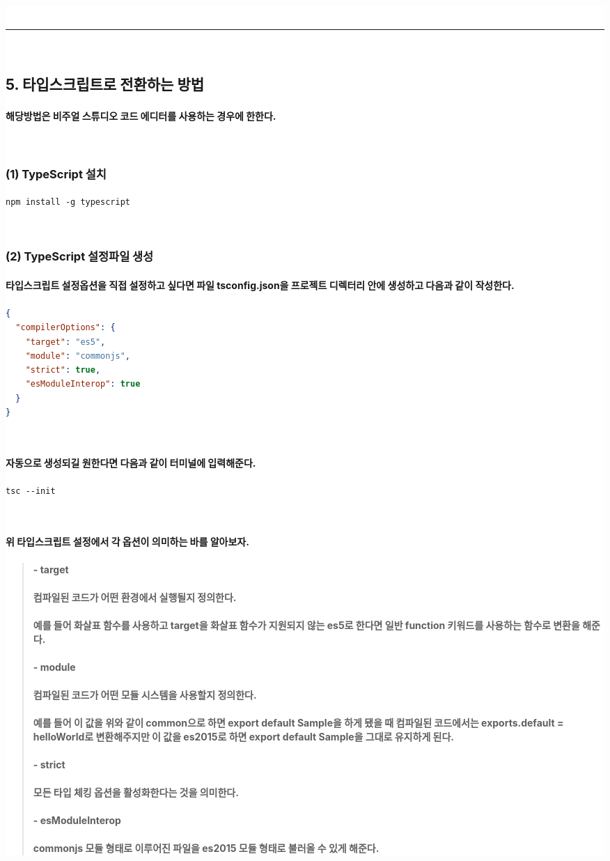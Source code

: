 <br>

---

<br>

## __5. 타입스크립트로 전환하는 방법__
#### 해당방법은 비주얼 스튜디오 코드 에디터를 사용하는 경우에 한한다.


<br>

### __(1) TypeScript 설치__
```terminal
npm install -g typescript
```

<br>

### __(2) TypeScript 설정파일 생성__
#### 타입스크립트 설정옵션을 직접 설정하고 싶다면 파일 tsconfig.json을 프로젝트 디렉터리 안에 생성하고 다음과 같이 작성한다.
```json
{
  "compilerOptions": {
    "target": "es5",
    "module": "commonjs",
    "strict": true,
    "esModuleInterop": true
  }
}
```

<br>

#### 자동으로 생성되길 원한다면 다음과 같이 터미널에 입력해준다.
```terminal
tsc --init
```

<br>

#### 위 타입스크립트 설정에서 각 옵션이 의미하는 바를 알아보자.
>#### __- target__
>#### 컴파일된 코드가 어떤 환경에서 실행될지 정의한다.
>#### 예를 들어 화살표 함수를 사용하고 target을 화살표 함수가 지원되지 않는 es5로 한다면 일반 function 키워드를 사용하는 함수로 변환을 해준다.
>#### __- module__
>#### 컴파일된 코드가 어떤 모듈 시스템을 사용할지 정의한다.
>#### 예를 들어 이 값을 위와 같이 common으로 하면 export default Sample을 하게 됐을 때 컴파일된 코드에서는 exports.default = helloWorld로 변환해주지만 이 값을 es2015로 하면 export default Sample을 그대로 유지하게 된다.
>#### __- strict__
>#### 모든 타입 체킹 옵션을 활성화한다는 것을 의미한다.
>#### __- esModuleInterop__
>#### commonjs 모듈 형태로 이루어진 파일을 es2015 모듈 형태로 불러올 수 있게 해준다.
